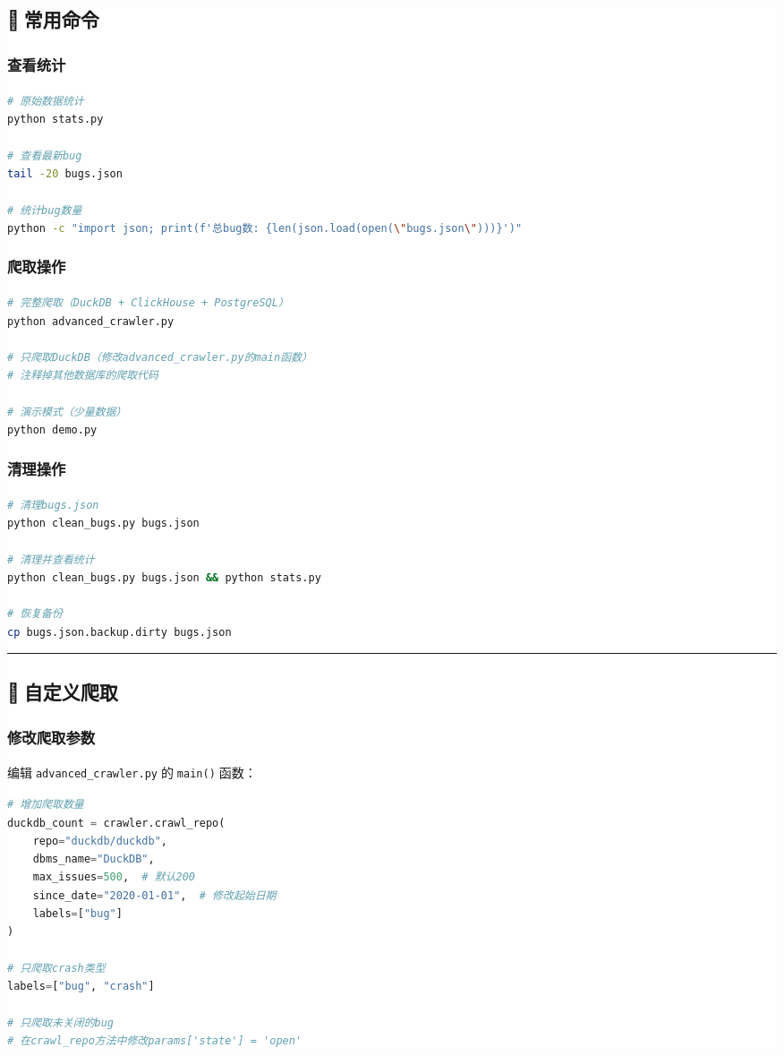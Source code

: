 ## 🎯 常用命令

### 查看统计

```bash
# 原始数据统计
python stats.py

# 查看最新bug
tail -20 bugs.json

# 统计bug数量
python -c "import json; print(f'总bug数: {len(json.load(open(\"bugs.json\")))}')"
```

### 爬取操作

```bash
# 完整爬取（DuckDB + ClickHouse + PostgreSQL）
python advanced_crawler.py

# 只爬取DuckDB（修改advanced_crawler.py的main函数）
# 注释掉其他数据库的爬取代码

# 演示模式（少量数据）
python demo.py
```

### 清理操作

```bash
# 清理bugs.json
python clean_bugs.py bugs.json

# 清理并查看统计
python clean_bugs.py bugs.json && python stats.py

# 恢复备份
cp bugs.json.backup.dirty bugs.json
```

---

## 🔧 自定义爬取

### 修改爬取参数

编辑 `advanced_crawler.py` 的 `main()` 函数：

```python
# 增加爬取数量
duckdb_count = crawler.crawl_repo(
    repo="duckdb/duckdb",
    dbms_name="DuckDB",
    max_issues=500,  # 默认200
    since_date="2020-01-01",  # 修改起始日期
    labels=["bug"]
)

# 只爬取crash类型
labels=["bug", "crash"]

# 只爬取未关闭的bug
# 在crawl_repo方法中修改params['state'] = 'open'
```